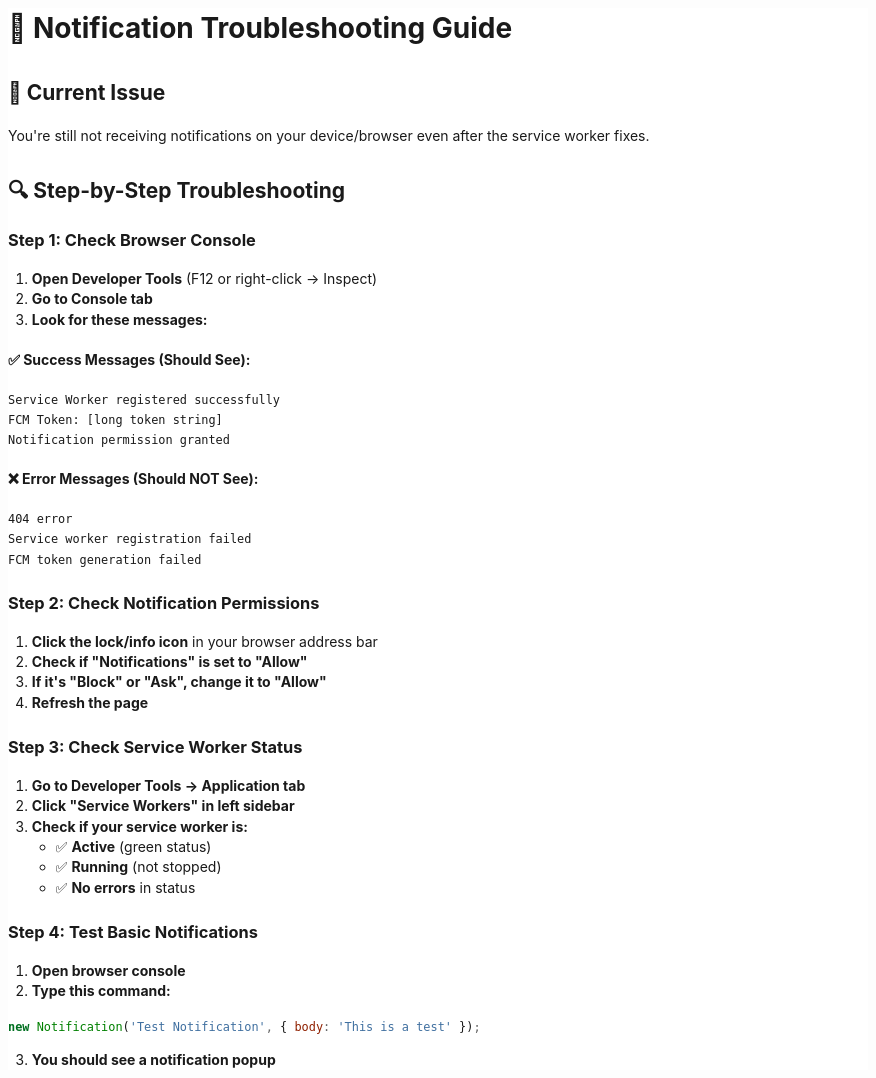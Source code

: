 # 🔔 Notification Troubleshooting Guide

## 🚨 **Current Issue**
You're still not receiving notifications on your device/browser even after the service worker fixes.

## 🔍 **Step-by-Step Troubleshooting**

### **Step 1: Check Browser Console**
1. **Open Developer Tools** (F12 or right-click → Inspect)
2. **Go to Console tab**
3. **Look for these messages:**

#### ✅ **Success Messages (Should See):**
```
Service Worker registered successfully
FCM Token: [long token string]
Notification permission granted
```

#### ❌ **Error Messages (Should NOT See):**
```
404 error
Service worker registration failed
FCM token generation failed
```

### **Step 2: Check Notification Permissions**
1. **Click the lock/info icon** in your browser address bar
2. **Check if "Notifications" is set to "Allow"**
3. **If it's "Block" or "Ask", change it to "Allow"**
4. **Refresh the page**

### **Step 3: Check Service Worker Status**
1. **Go to Developer Tools → Application tab**
2. **Click "Service Workers" in left sidebar**
3. **Check if your service worker is:**
   - ✅ **Active** (green status)
   - ✅ **Running** (not stopped)
   - ✅ **No errors** in status

### **Step 4: Test Basic Notifications**
1. **Open browser console**
2. **Type this command:**
```javascript
new Notification('Test Notification', { body: 'This is a test' });
```
3. **You should see a notification popup**
